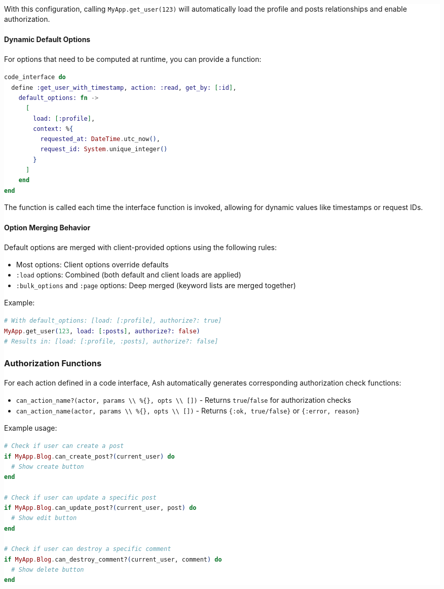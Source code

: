 With this configuration, calling `MyApp.get_user(123)` will automatically load the profile and posts relationships and enable authorization.

#### Dynamic Default Options

For options that need to be computed at runtime, you can provide a function:

```elixir
code_interface do
  define :get_user_with_timestamp, action: :read, get_by: [:id],
    default_options: fn ->
      [
        load: [:profile],
        context: %{
          requested_at: DateTime.utc_now(),
          request_id: System.unique_integer()
        }
      ]
    end
end
```

The function is called each time the interface function is invoked, allowing for dynamic values like timestamps or request IDs.

#### Option Merging Behavior

Default options are merged with client-provided options using the following rules:

- Most options: Client options override defaults
- `:load` options: Combined (both default and client loads are applied)
- `:bulk_options` and `:page` options: Deep merged (keyword lists are merged together)

Example:
```elixir
# With default_options: [load: [:profile], authorize?: true]
MyApp.get_user(123, load: [:posts], authorize?: false)
# Results in: [load: [:profile, :posts], authorize?: false]
```

### Authorization Functions

For each action defined in a code interface, Ash automatically generates corresponding authorization check functions:

- `can_action_name?(actor, params \\ %{}, opts \\ [])` - Returns `true`/`false` for authorization checks
- `can_action_name(actor, params \\ %{}, opts \\ [])` - Returns `{:ok, true/false}` or `{:error, reason}`

Example usage:
```elixir
# Check if user can create a post
if MyApp.Blog.can_create_post?(current_user) do
  # Show create button
end

# Check if user can update a specific post
if MyApp.Blog.can_update_post?(current_user, post) do
  # Show edit button
end

# Check if user can destroy a specific comment
if MyApp.Blog.can_destroy_comment?(current_user, comment) do
  # Show delete button
end
```
